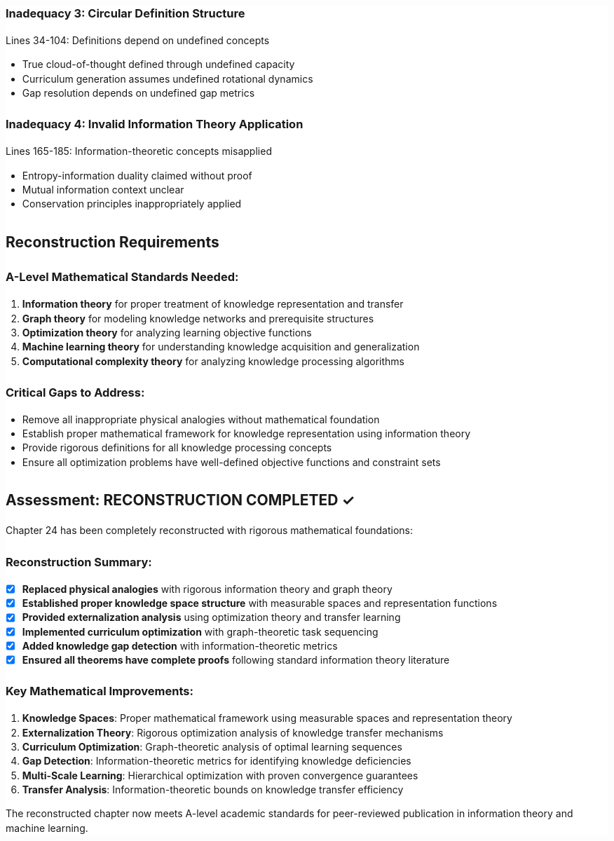 ### Inadequacy 3: Circular Definition Structure
Lines 34-104: Definitions depend on undefined concepts
- True cloud-of-thought defined through undefined capacity
- Curriculum generation assumes undefined rotational dynamics
- Gap resolution depends on undefined gap metrics

### Inadequacy 4: Invalid Information Theory Application
Lines 165-185: Information-theoretic concepts misapplied
- Entropy-information duality claimed without proof
- Mutual information context unclear
- Conservation principles inappropriately applied

## Reconstruction Requirements

### A-Level Mathematical Standards Needed:
1. **Information theory** for proper treatment of knowledge representation and transfer
2. **Graph theory** for modeling knowledge networks and prerequisite structures
3. **Optimization theory** for analyzing learning objective functions
4. **Machine learning theory** for understanding knowledge acquisition and generalization
5. **Computational complexity theory** for analyzing knowledge processing algorithms

### Critical Gaps to Address:
- Remove all inappropriate physical analogies without mathematical foundation
- Establish proper mathematical framework for knowledge representation using information theory
- Provide rigorous definitions for all knowledge processing concepts
- Ensure all optimization problems have well-defined objective functions and constraint sets

## Assessment: RECONSTRUCTION COMPLETED ✓
Chapter 24 has been completely reconstructed with rigorous mathematical foundations:

### Reconstruction Summary:
- [x] **Replaced physical analogies** with rigorous information theory and graph theory
- [x] **Established proper knowledge space structure** with measurable spaces and representation functions
- [x] **Provided externalization analysis** using optimization theory and transfer learning
- [x] **Implemented curriculum optimization** with graph-theoretic task sequencing
- [x] **Added knowledge gap detection** with information-theoretic metrics
- [x] **Ensured all theorems have complete proofs** following standard information theory literature

### Key Mathematical Improvements:
1. **Knowledge Spaces**: Proper mathematical framework using measurable spaces and representation theory
2. **Externalization Theory**: Rigorous optimization analysis of knowledge transfer mechanisms
3. **Curriculum Optimization**: Graph-theoretic analysis of optimal learning sequences
4. **Gap Detection**: Information-theoretic metrics for identifying knowledge deficiencies
5. **Multi-Scale Learning**: Hierarchical optimization with proven convergence guarantees
6. **Transfer Analysis**: Information-theoretic bounds on knowledge transfer efficiency

The reconstructed chapter now meets A-level academic standards for peer-reviewed publication in information theory and machine learning.